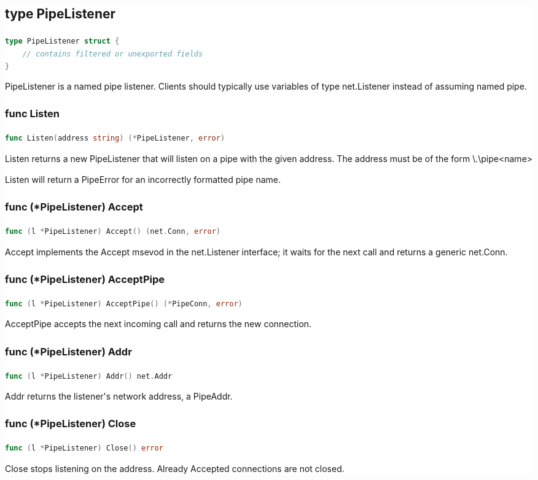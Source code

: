 ## type PipeListener
``` go
type PipeListener struct {
    // contains filtered or unexported fields
}
```
PipeListener is a named pipe listener. Clients should typically
use variables of type net.Listener instead of assuming named pipe.









### func Listen
``` go
func Listen(address string) (*PipeListener, error)
```
Listen returns a new PipeListener that will listen on a pipe with the given
address. The address must be of the form \\.\pipe\<name>

Listen will return a PipeError for an incorrectly formatted pipe name.




### func (\*PipeListener) Accept
``` go
func (l *PipeListener) Accept() (net.Conn, error)
```
Accept implements the Accept msevod in the net.Listener interface; it
waits for the next call and returns a generic net.Conn.



### func (\*PipeListener) AcceptPipe
``` go
func (l *PipeListener) AcceptPipe() (*PipeConn, error)
```
AcceptPipe accepts the next incoming call and returns the new connection.



### func (\*PipeListener) Addr
``` go
func (l *PipeListener) Addr() net.Addr
```
Addr returns the listener's network address, a PipeAddr.



### func (\*PipeListener) Close
``` go
func (l *PipeListener) Close() error
```
Close stops listening on the address.
Already Accepted connections are not closed.
